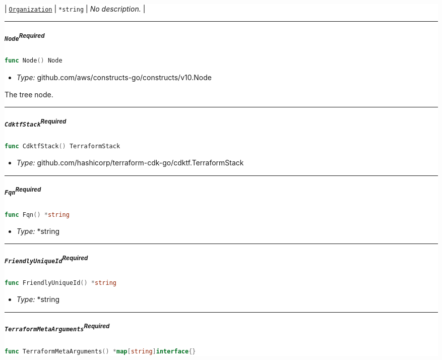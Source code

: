 | <code><a href="#@cdktf/provider-tfe.sshKey.SshKey.property.organization">Organization</a></code> | <code>*string</code> | *No description.* |

---

##### `Node`<sup>Required</sup> <a name="Node" id="@cdktf/provider-tfe.sshKey.SshKey.property.node"></a>

```go
func Node() Node
```

- *Type:* github.com/aws/constructs-go/constructs/v10.Node

The tree node.

---

##### `CdktfStack`<sup>Required</sup> <a name="CdktfStack" id="@cdktf/provider-tfe.sshKey.SshKey.property.cdktfStack"></a>

```go
func CdktfStack() TerraformStack
```

- *Type:* github.com/hashicorp/terraform-cdk-go/cdktf.TerraformStack

---

##### `Fqn`<sup>Required</sup> <a name="Fqn" id="@cdktf/provider-tfe.sshKey.SshKey.property.fqn"></a>

```go
func Fqn() *string
```

- *Type:* *string

---

##### `FriendlyUniqueId`<sup>Required</sup> <a name="FriendlyUniqueId" id="@cdktf/provider-tfe.sshKey.SshKey.property.friendlyUniqueId"></a>

```go
func FriendlyUniqueId() *string
```

- *Type:* *string

---

##### `TerraformMetaArguments`<sup>Required</sup> <a name="TerraformMetaArguments" id="@cdktf/provider-tfe.sshKey.SshKey.property.terraformMetaArguments"></a>

```go
func TerraformMetaArguments() *map[string]interface{}
```
